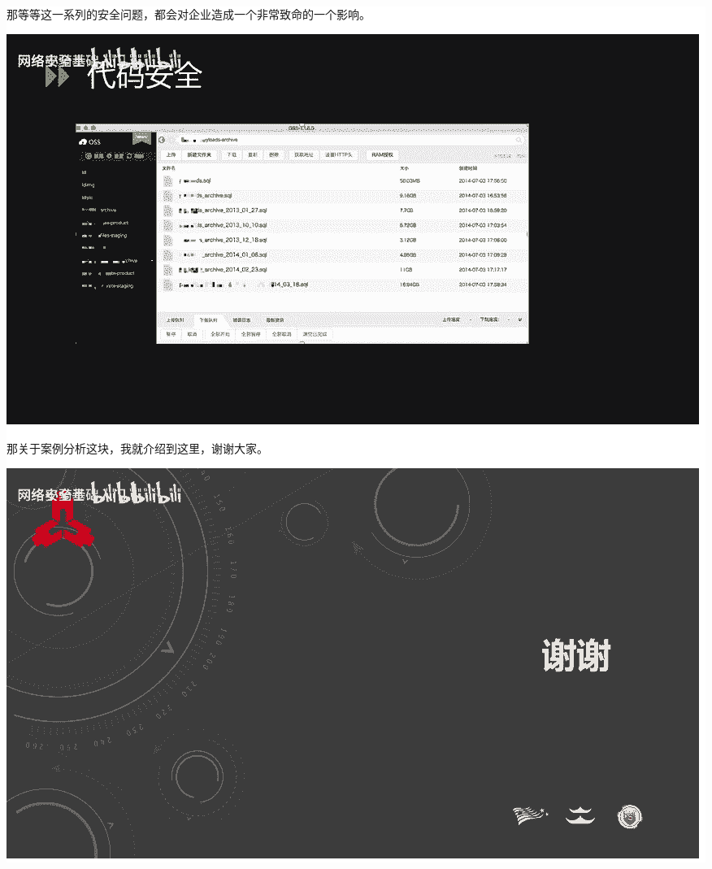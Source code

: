 那等等这一系列的安全问题，都会对企业造成一个非常致命的一个影响。

![](img/f7664d8a325f626172d20559f4812e4f_28.png)

那关于案例分析这块，我就介绍到这里，谢谢大家。

![](img/f7664d8a325f626172d20559f4812e4f_30.png)
